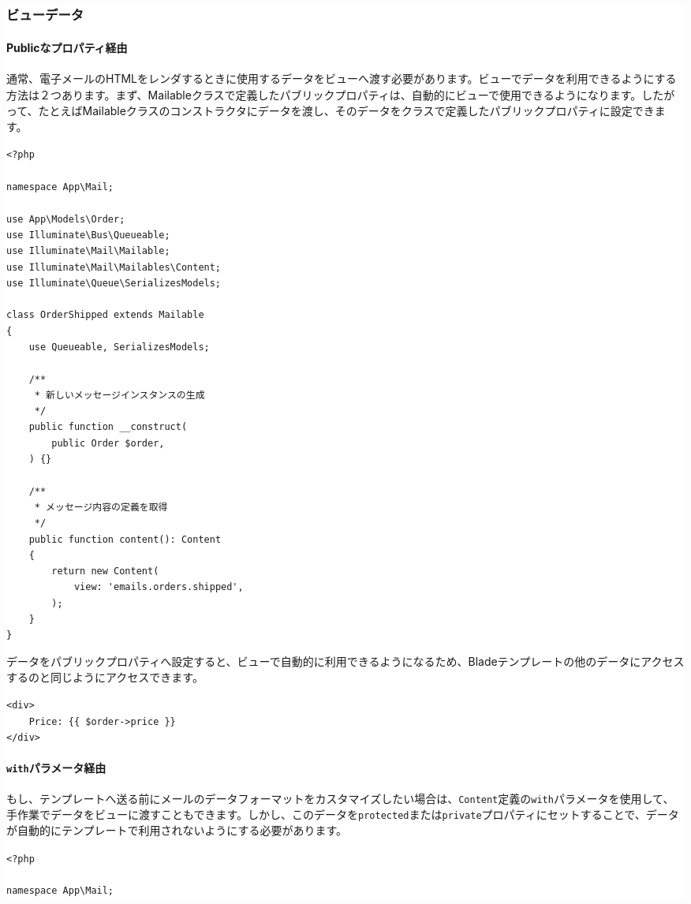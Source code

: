 <a name="view-data"></a>
### ビューデータ

<a name="via-public-properties"></a>
#### Publicなプロパティ経由

通常、電子メールのHTMLをレンダするときに使用するデータをビューへ渡す必要があります。ビューでデータを利用できるようにする方法は２つあります。まず、Mailableクラスで定義したパブリックプロパティは、自動的にビューで使用できるようになります。したがって、たとえばMailableクラスのコンストラクタにデータを渡し、そのデータをクラスで定義したパブリックプロパティに設定できます。

    <?php

    namespace App\Mail;

    use App\Models\Order;
    use Illuminate\Bus\Queueable;
    use Illuminate\Mail\Mailable;
    use Illuminate\Mail\Mailables\Content;
    use Illuminate\Queue\SerializesModels;

    class OrderShipped extends Mailable
    {
        use Queueable, SerializesModels;

        /**
         * 新しいメッセージインスタンスの生成
         */
        public function __construct(
            public Order $order,
        ) {}

        /**
         * メッセージ内容の定義を取得
         */
        public function content(): Content
        {
            return new Content(
                view: 'emails.orders.shipped',
            );
        }
    }

データをパブリックプロパティへ設定すると、ビューで自動的に利用できるようになるため、Bladeテンプレートの他のデータにアクセスするのと同じようにアクセスできます。

    <div>
        Price: {{ $order->price }}
    </div>

<a name="via-the-with-parameter"></a>
#### `with`パラメータ経由

もし、テンプレートへ送る前にメールのデータフォーマットをカスタマイズしたい場合は、`Content`定義の`with`パラメータを使用して、手作業でデータをビューに渡すこともできます。しかし、このデータを`protected`または`private`プロパティにセットすることで、データが自動的にテンプレートで利用されないようにする必要があります。

    <?php

    namespace App\Mail;
